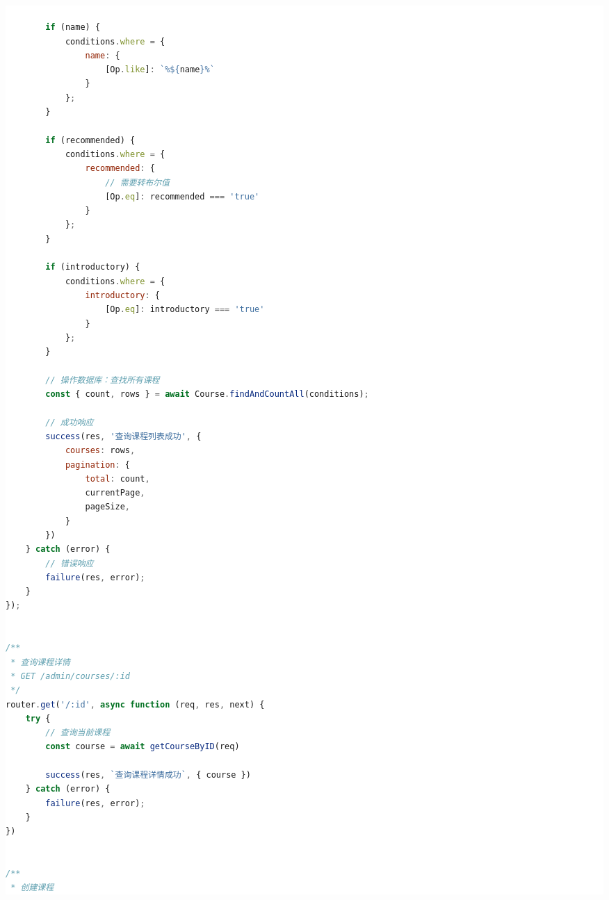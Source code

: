 ~~~js

        if (name) {
            conditions.where = {
                name: {
                    [Op.like]: `%${name}%`
                }
            };
        }

        if (recommended) {
            conditions.where = {
                recommended: {
                    // 需要转布尔值
                    [Op.eq]: recommended === 'true'
                }
            };
        }

        if (introductory) {
            conditions.where = {
                introductory: {
                    [Op.eq]: introductory === 'true'
                }
            };
        }

        // 操作数据库：查找所有课程
        const { count, rows } = await Course.findAndCountAll(conditions);

        // 成功响应
        success(res, '查询课程列表成功', {
            courses: rows,
            pagination: {
                total: count,
                currentPage,
                pageSize,
            }
        })
    } catch (error) {
        // 错误响应
        failure(res, error);
    }
});


/**
 * 查询课程详情
 * GET /admin/courses/:id
 */
router.get('/:id', async function (req, res, next) {
    try {
        // 查询当前课程
        const course = await getCourseByID(req)

        success(res, `查询课程详情成功`, { course })
    } catch (error) {
        failure(res, error);
    }
})


/**
 * 创建课程
~~~